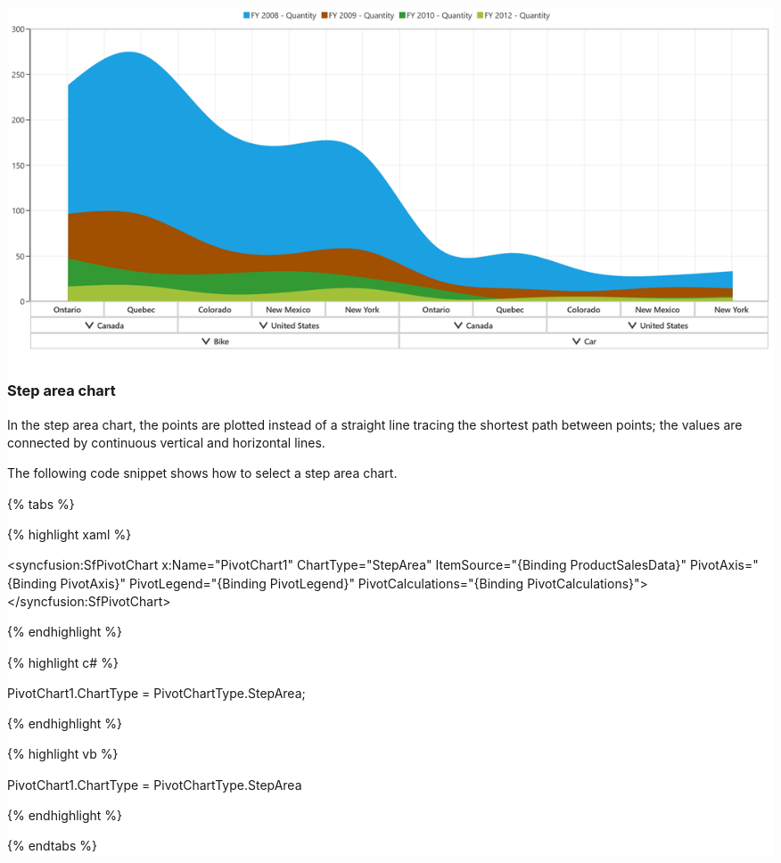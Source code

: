 ![splineArea](Chart-Types_images/splineArea.png)

### Step area chart

In the step area chart, the points are plotted instead of a straight line tracing the shortest path between points; the values are connected by continuous vertical and horizontal lines.

The following code snippet shows how to select a step area chart.

{% tabs %}

{% highlight xaml %}

<syncfusion:SfPivotChart x:Name="PivotChart1" ChartType="StepArea"
                         ItemSource="{Binding ProductSalesData}" PivotAxis="{Binding PivotAxis}"
                         PivotLegend="{Binding PivotLegend}" PivotCalculations="{Binding PivotCalculations}">
</syncfusion:SfPivotChart>

{% endhighlight %}

{% highlight c# %}

PivotChart1.ChartType = PivotChartType.StepArea;

{% endhighlight %}

{% highlight vb %}

PivotChart1.ChartType = PivotChartType.StepArea

{% endhighlight %}

{% endtabs %}
